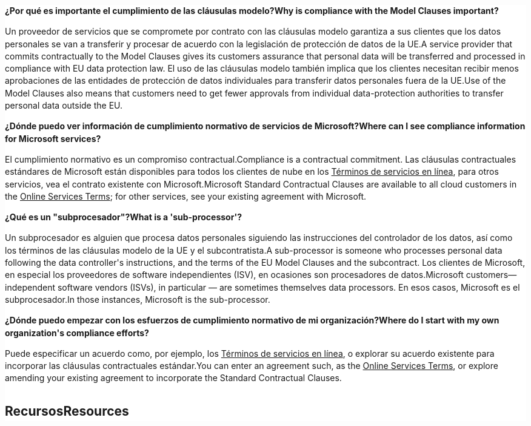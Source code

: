 <span data-ttu-id="38230-148">**¿Por qué es importante el cumplimiento de las cláusulas modelo?**</span><span class="sxs-lookup"><span data-stu-id="38230-148">**Why is compliance with the Model Clauses important?**</span></span>

<span data-ttu-id="38230-149">Un proveedor de servicios que se compromete por contrato con las cláusulas modelo garantiza a sus clientes que los datos personales se van a transferir y procesar de acuerdo con la legislación de protección de datos de la UE.</span><span class="sxs-lookup"><span data-stu-id="38230-149">A service provider that commits contractually to the Model Clauses gives its customers assurance that personal data will be transferred and processed in compliance with EU data protection law.</span></span> <span data-ttu-id="38230-150">El uso de las cláusulas modelo también implica que los clientes necesitan recibir menos aprobaciones de las entidades de protección de datos individuales para transferir datos personales fuera de la UE.</span><span class="sxs-lookup"><span data-stu-id="38230-150">Use of the Model Clauses also means that customers need to get fewer approvals from individual data-protection authorities to transfer personal data outside the EU.</span></span>

<span data-ttu-id="38230-151">**¿Dónde puedo ver información de cumplimiento normativo de servicios de Microsoft?**</span><span class="sxs-lookup"><span data-stu-id="38230-151">**Where can I see compliance information for Microsoft services?**</span></span>

<span data-ttu-id="38230-152">El cumplimiento normativo es un compromiso contractual.</span><span class="sxs-lookup"><span data-stu-id="38230-152">Compliance is a contractual commitment.</span></span> <span data-ttu-id="38230-153">Las cláusulas contractuales estándares de Microsoft están disponibles para todos los clientes de nube en los [Términos de servicios en línea](https://aka.ms/Online-Services-Terms), para otros servicios, vea el contrato existente con Microsoft.</span><span class="sxs-lookup"><span data-stu-id="38230-153">Microsoft Standard Contractual Clauses are available to all cloud customers in the [Online Services Terms](https://aka.ms/Online-Services-Terms); for other services, see your existing agreement with Microsoft.</span></span>

<span data-ttu-id="38230-154">**¿Qué es un "subprocesador"?**</span><span class="sxs-lookup"><span data-stu-id="38230-154">**What is a 'sub-processor'?**</span></span>

<span data-ttu-id="38230-155">Un subprocesador es alguien que procesa datos personales siguiendo las instrucciones del controlador de los datos, así como los términos de las cláusulas modelo de la UE y el subcontratista.</span><span class="sxs-lookup"><span data-stu-id="38230-155">A sub-processor is someone who processes personal data following the data controller's instructions, and the terms of the EU Model Clauses and the subcontract.</span></span> <span data-ttu-id="38230-156">Los clientes de Microsoft, en especial los proveedores de software independientes (ISV), en ocasiones son procesadores de datos.</span><span class="sxs-lookup"><span data-stu-id="38230-156">Microsoft customers—independent software vendors (ISVs), in particular — are sometimes themselves data processors.</span></span> <span data-ttu-id="38230-157">En esos casos, Microsoft es el subprocesador.</span><span class="sxs-lookup"><span data-stu-id="38230-157">In those instances, Microsoft is the sub-processor.</span></span>

<span data-ttu-id="38230-158">**¿Dónde puedo empezar con los esfuerzos de cumplimiento normativo de mi organización?**</span><span class="sxs-lookup"><span data-stu-id="38230-158">**Where do I start with my own organization's compliance efforts?**</span></span>

<span data-ttu-id="38230-159">Puede especificar un acuerdo como, por ejemplo, los [Términos de servicios en línea](https://aka.ms/Online-Services-Terms), o explorar su acuerdo existente para incorporar las cláusulas contractuales estándar.</span><span class="sxs-lookup"><span data-stu-id="38230-159">You can enter an agreement such, as the [Online Services Terms](https://aka.ms/Online-Services-Terms), or explore amending your existing agreement to incorporate the Standard Contractual Clauses.</span></span>

## <a name="resources"></a><span data-ttu-id="38230-160">Recursos</span><span class="sxs-lookup"><span data-stu-id="38230-160">Resources</span></span>
